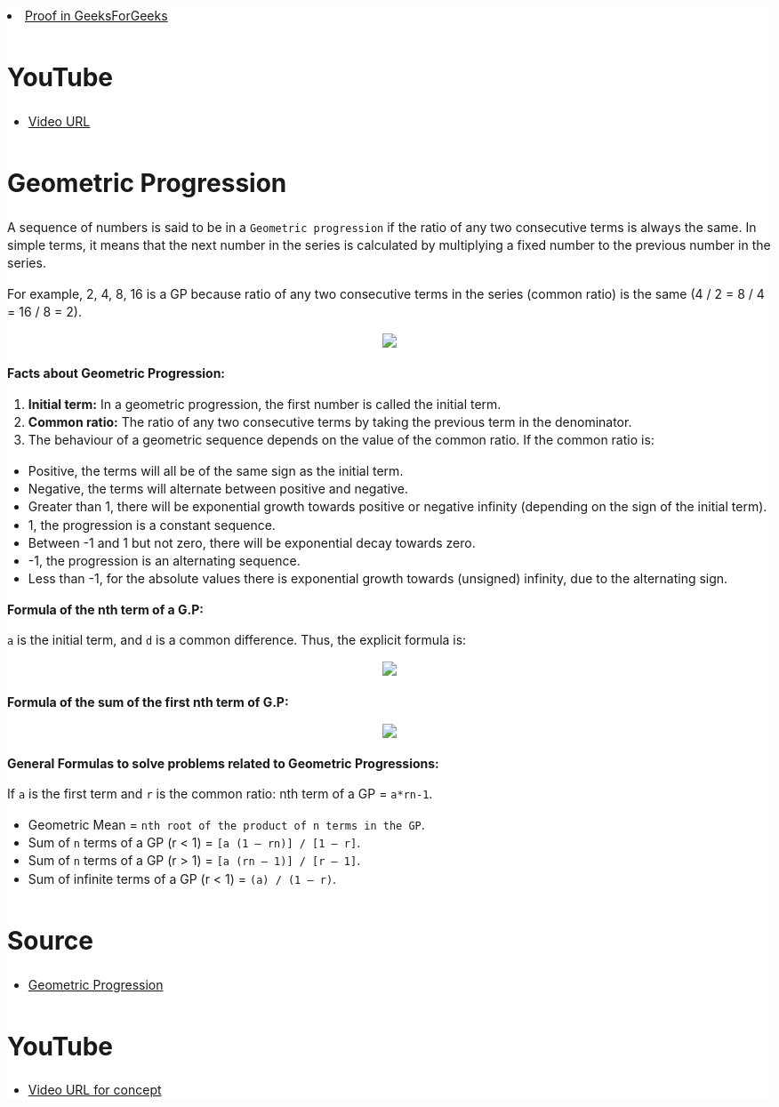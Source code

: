<li><a href="https://www.geeksforgeeks.org/program-count-digits-integer-3-different-methods/">Proof in GeeksForGeeks</a></li>
</ul>
<h1 id="youtube-1">YouTube</h1>
<ul>
<li><a href="https://www.youtube.com/watch?v=ngWnvWR8NkE">Video URL</a></li>
</ul>
<h1 id="geometric-progression">Geometric Progression</h1>
<p>A sequence of numbers is said to be in a <code>Geometric progression</code> if the ratio of any two consecutive terms is always the same. In simple terms, it means that the next number in the series is calculated by multiplying a fixed number to the previous number in the series.</p>
<p>For example, 2, 4, 8, 16 is a GP because ratio of any two consecutive terms in the series (common ratio) is the same (4 / 2 = 8 / 4 = 16 / 8 = 2).</p>
<p align="center">
<img width="60%" src="https://user-images.githubusercontent.com/75872316/122635376-2fad6f80-d101-11eb-9d06-74c5c854cc9d.png">
</p>
<p><strong>Facts about Geometric Progression:</strong></p>
<ol type="1">
<li><strong>Initial term:</strong> In a geometric progression, the first number is called the initial term.</li>
<li><strong>Common ratio:</strong> The ratio of any two consecutive terms by taking the previous term in the denominator.</li>
<li>The behaviour of a geometric sequence depends on the value of the common ratio. If the common ratio is:</li>
</ol>
<ul>
<li>Positive, the terms will all be of the same sign as the initial term.</li>
<li>Negative, the terms will alternate between positive and negative.</li>
<li>Greater than 1, there will be exponential growth towards positive or negative infinity (depending on the sign of the initial term).</li>
<li>1, the progression is a constant sequence.</li>
<li>Between -1 and 1 but not zero, there will be exponential decay towards zero.</li>
<li>-1, the progression is an alternating sequence.</li>
<li>Less than -1, for the absolute values there is exponential growth towards (unsigned) infinity, due to the alternating sign.</li>
</ul>
<p><strong>Formula of the nth term of a G.P:</strong></p>
<p><code>a</code> is the initial term, and <code>d</code> is a common difference. Thus, the explicit formula is:</p>
<p align="center">
<img width="60%" src="https://user-images.githubusercontent.com/75872316/122635586-6fc12200-d102-11eb-9a87-333c9a578cc8.png">
</p>
<p><strong>Formula of the sum of the first nth term of G.P:</strong></p>
<p align="center">
<img width="60%" src="https://user-images.githubusercontent.com/75872316/122635613-9717ef00-d102-11eb-89db-5182e966b1db.png">
</p>
<p><strong>General Formulas to solve problems related to Geometric Progressions:</strong></p>
<p>If <code>a</code> is the first term and <code>r</code> is the common ratio: nth term of a GP = <code>a*rn-1</code>.</p>
<ul>
<li>Geometric Mean = <code>nth root of the product of n terms in the GP</code>.</li>
<li>Sum of <code>n</code> terms of a GP (r &lt; 1) = <code>[a (1 – rn)] / [1 – r]</code>.</li>
<li>Sum of <code>n</code> terms of a GP (r &gt; 1) = <code>[a (rn – 1)] / [r – 1]</code>.</li>
<li>Sum of infinite terms of a GP (r &lt; 1) = <code>(a) / (1 – r)</code>.</li>
</ul>
<h1 id="source-2">Source</h1>
<ul>
<li><a href="https://www.geeksforgeeks.org/geometric-progression/">Geometric Progression</a></li>
</ul>
<h1 id="youtube-2">YouTube</h1>
<ul>
<li><a href="https://youtu.be/gua96ju_FBk">Video URL for concept</a></li>